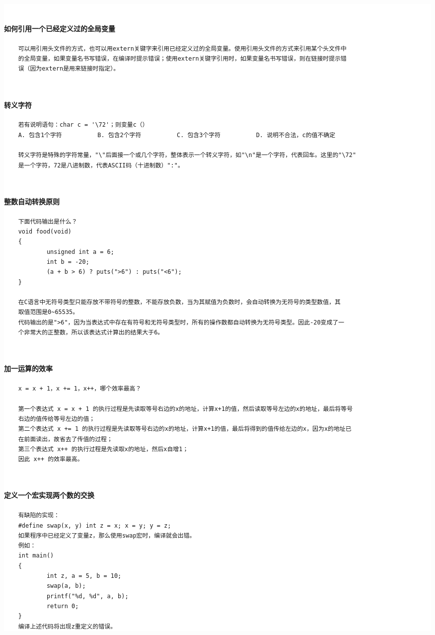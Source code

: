 
<br>

#### 如何引用一个已经定义过的全局变量

        可以用引用头文件的方式，也可以用extern关键字来引用已经定义过的全局变量。使用引用头文件的方式来引用某个头文件中
        的全局变量，如果变量名书写错误，在编译时提示错误；使用extern关键字引用时，如果变量名书写错误，则在链接时提示错
        误（因为extern是用来链接时指定）。
        

<br>

#### 转义字符

        若有说明语句：char c = '\72'；则变量c（）
        A. 包含1个字符          B. 包含2个字符          C. 包含3个字符          D. 说明不合法，c的值不确定
        
        转义字符是特殊的字符常量，"\"后面接一个或几个字符，整体表示一个转义字符，如"\n"是一个字符，代表回车。这里的"\72"
        是一个字符，72是八进制数，代表ASCII码（十进制数）":"。


<br>

#### 整数自动转换原则

        下面代码输出是什么？
        void food(void)
        {
                unsigned int a = 6;
                int b = -20;
                (a + b > 6) ? puts(">6") : puts("<6");
        }
        
        在C语言中无符号类型只能存放不带符号的整数，不能存放负数，当为其赋值为负数时，会自动转换为无符号的类型数值，其
        取值范围是0~65535。
        代码输出的是">6"，因为当表达式中存在有符号和无符号类型时，所有的操作数都自动转换为无符号类型。因此-20变成了一
        个非常大的正整数，所以该表达式计算出的结果大于6。


<br>

#### 加一运算的效率

        x = x + 1，x += 1，x++，哪个效率最高？
        
        第一个表达式 x = x + 1 的执行过程是先读取等号右边的x的地址，计算x+1的值，然后读取等号左边的x的地址，最后将等号
        右边的值传给等号左边的值；
        第二个表达式 x += 1 的执行过程是先读取等号右边的x的地址，计算x+1的值，最后将得到的值传给左边的x，因为x的地址已
        在前面读出，故省去了传值的过程；
        第三个表达式 x++ 的执行过程是先读取x的地址，然后x自增1；
        因此 x++ 的效率最高。


<br>

#### 定义一个宏实现两个数的交换

        有缺陷的实现：
        #define swap(x, y) int z = x; x = y; y = z;
        如果程序中已经定义了变量z，那么使用swap宏时，编译就会出错。
        例如：
        int main()
        {
                int z, a = 5, b = 10;
                swap(a, b);
                printf("%d, %d", a, b);
                return 0;
        }
        编译上述代码将出现z重定义的错误。
        